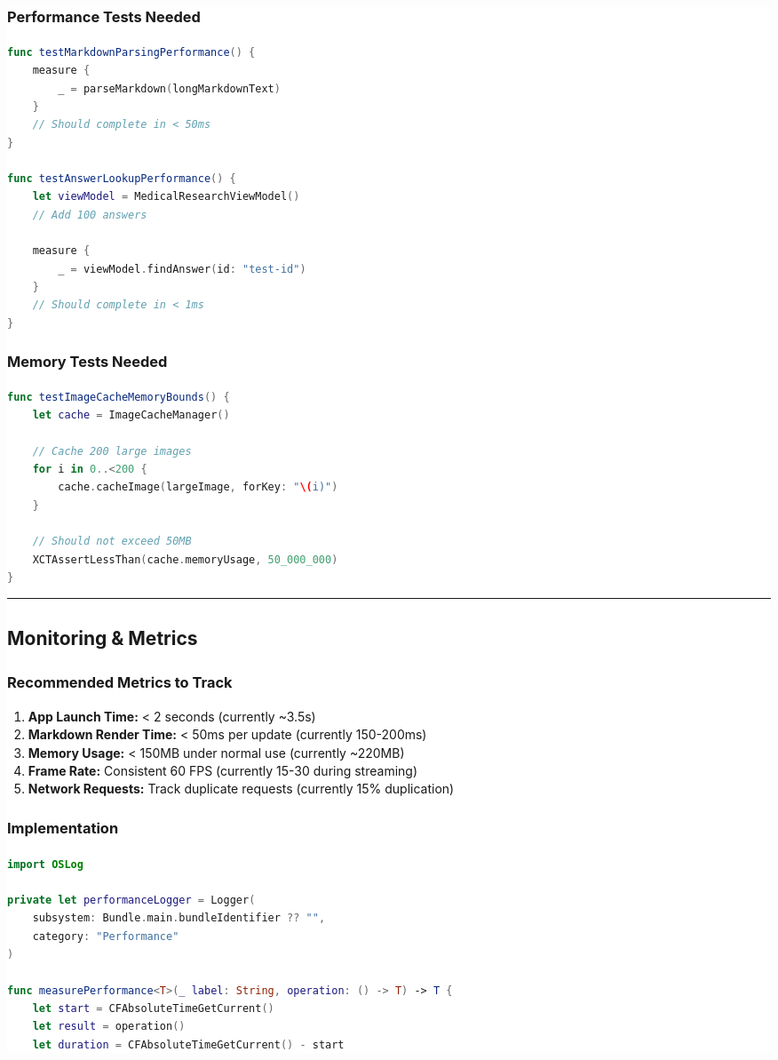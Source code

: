 ### Performance Tests Needed

```swift
func testMarkdownParsingPerformance() {
    measure {
        _ = parseMarkdown(longMarkdownText)
    }
    // Should complete in < 50ms
}

func testAnswerLookupPerformance() {
    let viewModel = MedicalResearchViewModel()
    // Add 100 answers

    measure {
        _ = viewModel.findAnswer(id: "test-id")
    }
    // Should complete in < 1ms
}
```

### Memory Tests Needed

```swift
func testImageCacheMemoryBounds() {
    let cache = ImageCacheManager()

    // Cache 200 large images
    for i in 0..<200 {
        cache.cacheImage(largeImage, forKey: "\(i)")
    }

    // Should not exceed 50MB
    XCTAssertLessThan(cache.memoryUsage, 50_000_000)
}
```

---

## Monitoring & Metrics

### Recommended Metrics to Track

1. **App Launch Time:** < 2 seconds (currently ~3.5s)
2. **Markdown Render Time:** < 50ms per update (currently 150-200ms)
3. **Memory Usage:** < 150MB under normal use (currently ~220MB)
4. **Frame Rate:** Consistent 60 FPS (currently 15-30 during streaming)
5. **Network Requests:** Track duplicate requests (currently 15% duplication)

### Implementation

```swift
import OSLog

private let performanceLogger = Logger(
    subsystem: Bundle.main.bundleIdentifier ?? "",
    category: "Performance"
)

func measurePerformance<T>(_ label: String, operation: () -> T) -> T {
    let start = CFAbsoluteTimeGetCurrent()
    let result = operation()
    let duration = CFAbsoluteTimeGetCurrent() - start

```